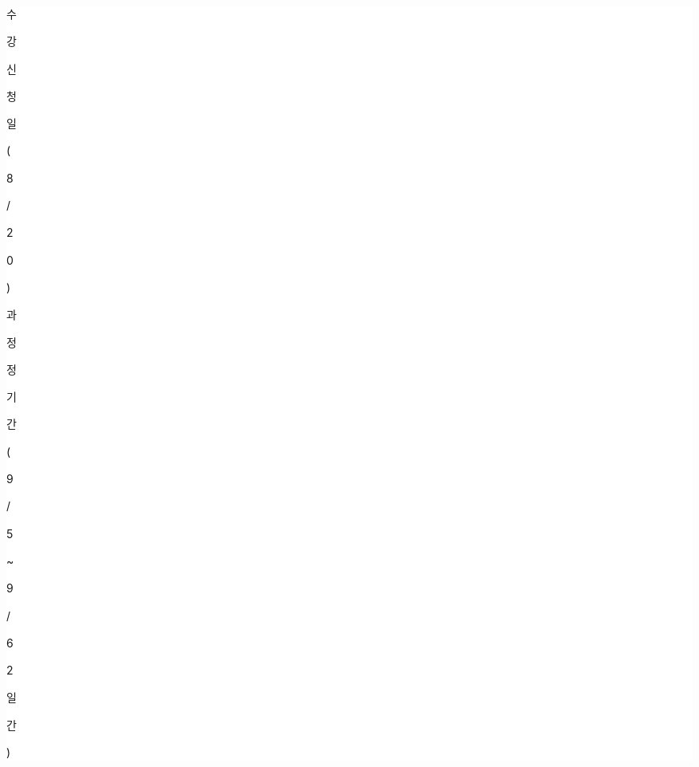 
수

강

신

청

일

(

8

/

2

0

)

과

 

 

정

정

기

간




(

9

/

5

~

9

/

6

 

 

2

일

간

)

 
